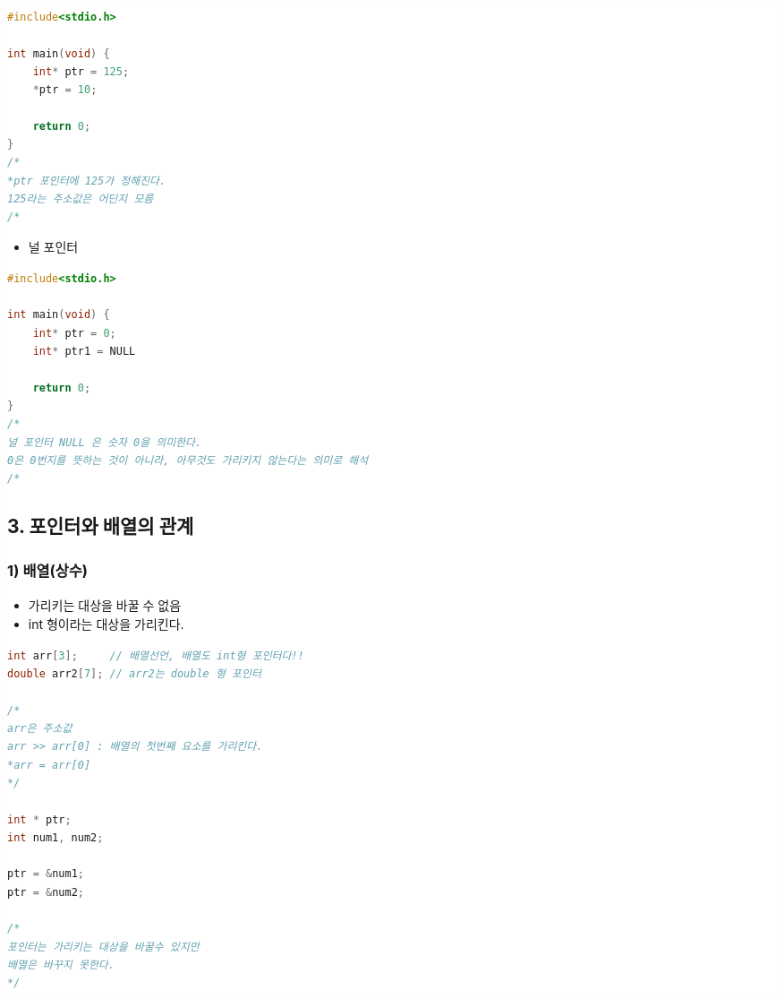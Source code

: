 ```c
#include<stdio.h>

int main(void) {
	int* ptr = 125;
	*ptr = 10;

	return 0;
}
/*
*ptr 포인터에 125가 정해진다.
125라는 주소값은 어딘지 모름
/*
```

* 널 포인터

```c
#include<stdio.h>

int main(void) {
	int* ptr = 0;
	int* ptr1 = NULL 

	return 0;
}
/*
널 포인터 NULL 은 숫자 0을 의미한다.
0은 0번지를 뜻하는 것이 아니라, 아무것도 가리키지 않는다는 의미로 해석
/*
```



## 3. 포인터와 배열의 관계

### 1) 배열(상수)

* 가리키는 대상을 바꿀 수 없음
* int 형이라는 대상을 가리킨다.

```c
int arr[3];		// 배열선언, 배열도 int형 포인터다!!
double arr2[7];	// arr2는 double 형 포인터

/*
arr은 주소값
arr >> arr[0] : 배열의 첫번째 요소를 가리킨다.
*arr = arr[0]
*/

int * ptr;
int num1, num2;

ptr = &num1;
ptr = &num2;

/*
포인터는 가리키는 대상을 바꿀수 있지만
배열은 바꾸지 못한다.
*/
```
